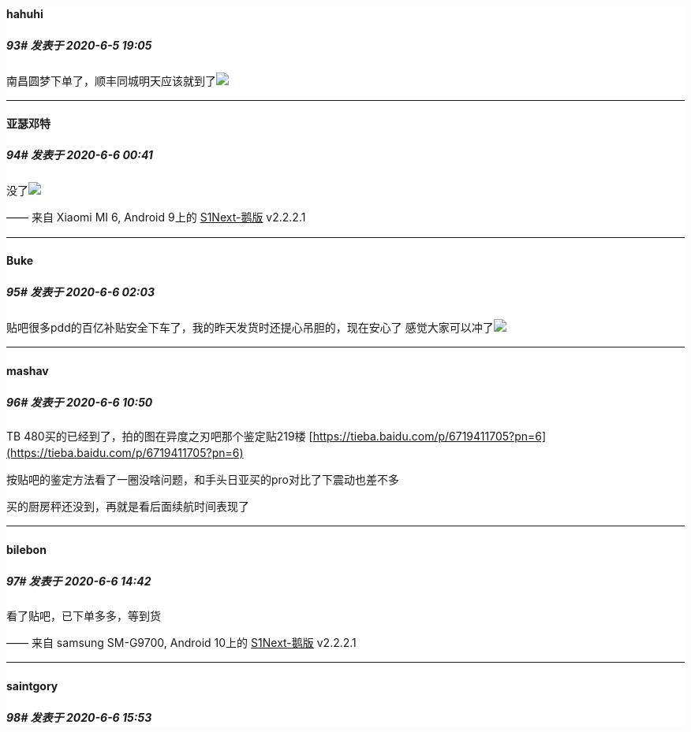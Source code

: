 ####  hahuhi  
##### 93#       发表于 2020-6-5 19:05


南昌圆梦下单了，顺丰同城明天应该就到了<img src="https://static.saraba1st.com/image/smiley/face2017/053.png" referrerpolicy="no-referrer">


-----

####  亚瑟邓特  
##### 94#       发表于 2020-6-6 00:41


没了<img src="https://static.saraba1st.com/image/smiley/face2017/001.png" referrerpolicy="no-referrer">

—— 来自 Xiaomi MI 6, Android 9上的 [S1Next-鹅版](https://github.com/ykrank/S1-Next/releases) v2.2.2.1


-----

####  Buke  
##### 95#       发表于 2020-6-6 02:03


贴吧很多pdd的百亿补贴安全下车了，我的昨天发货时还提心吊胆的，现在安心了
感觉大家可以冲了<img src="https://static.saraba1st.com/image/smiley/face2017/018.png" referrerpolicy="no-referrer">


-----

####  mashav  
##### 96#       发表于 2020-6-6 10:50


TB 480买的已经到了，拍的图在异度之刃吧那个鉴定贴219楼
[https://tieba.baidu.com/p/6719411705?pn=6](https://tieba.baidu.com/p/6719411705?pn=6)


按贴吧的鉴定方法看了一圈没啥问题，和手头日亚买的pro对比了下震动也差不多

买的厨房秤还没到，再就是看后面续航时间表现了


-----

####  bilebon  
##### 97#       发表于 2020-6-6 14:42


看了贴吧，已下单多多，等到货

—— 来自 samsung SM-G9700, Android 10上的 [S1Next-鹅版](https://github.com/ykrank/S1-Next/releases) v2.2.2.1


-----

####  saintgory  
##### 98#       发表于 2020-6-6 15:53
